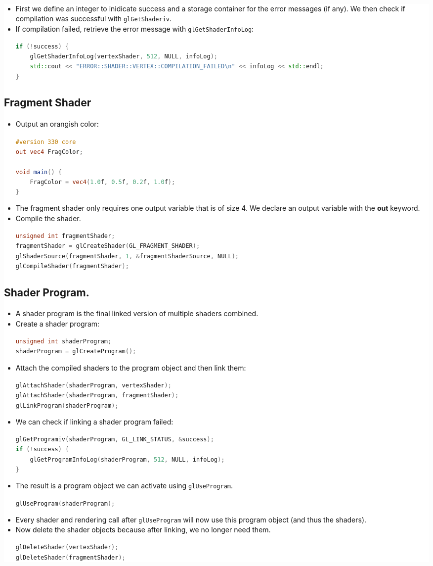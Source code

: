 - First we define an integer to inidicate success and a storage container for the error messages (if any). We then check if compilation was successful with `glGetShaderiv`.
- If compilation failed, retrieve the error message with `glGetShaderInfoLog`:
    ```c++
    if (!success) {
        glGetShaderInfoLog(vertexShader, 512, NULL, infoLog);
        std::cout << "ERROR::SHADER::VERTEX::COMPILATION_FAILED\n" << infoLog << std::endl;
    }
    ```

## Fragment Shader
- Output an orangish color:
    ```glsl
    #version 330 core
    out vec4 FragColor;

    void main() {
        FragColor = vec4(1.0f, 0.5f, 0.2f, 1.0f);
    }
    ```
- The fragment shader only requires one output variable that is of size 4. We declare an output variable with the **out** keyword.
- Compile the shader.
    ```c++
    unsigned int fragmentShader;
    fragmentShader = glCreateShader(GL_FRAGMENT_SHADER);
    glShaderSource(fragmentShader, 1, &fragmentShaderSource, NULL);
    glCompileShader(fragmentShader);
    ```

## Shader Program.
- A shader program is the final linked version of multiple shaders combined.
- Create a shader program:
    ```c++
    unsigned int shaderProgram;
    shaderProgram = glCreateProgram();
    ```
- Attach the compiled shaders to the program object and then link them:
    ```c++
    glAttachShader(shaderProgram, vertexShader);
    glAttachShader(shaderProgram, fragmentShader);
    glLinkProgram(shaderProgram);
    ```
- We can check if linking a shader program failed:
    ```c++
    glGetProgramiv(shaderProgram, GL_LINK_STATUS, &success);
    if (!success) {
        glGetProgramInfoLog(shaderProgram, 512, NULL, infoLog);
    }
    ```
- The result is a program object we can activate using `glUseProgram`.
    ```c++
    glUseProgram(shaderProgram);
    ```
- Every shader and rendering call after `glUseProgram` will now use this program object (and thus the shaders).
- Now delete the shader objects because after linking, we no longer need them.
    ```c++
    glDeleteShader(vertexShader);
    glDeleteShader(fragmentShader);
    ```
